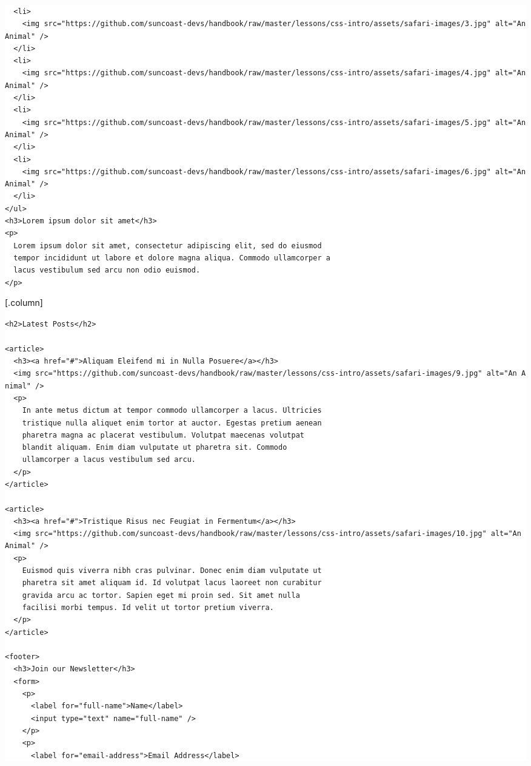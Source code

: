 ```
  <li>
    <img src="https://github.com/suncoast-devs/handbook/raw/master/lessons/css-intro/assets/safari-images/3.jpg" alt="An Animal" />
  </li>
  <li>
    <img src="https://github.com/suncoast-devs/handbook/raw/master/lessons/css-intro/assets/safari-images/4.jpg" alt="An Animal" />
  </li>
  <li>
    <img src="https://github.com/suncoast-devs/handbook/raw/master/lessons/css-intro/assets/safari-images/5.jpg" alt="An Animal" />
  </li>
  <li>
    <img src="https://github.com/suncoast-devs/handbook/raw/master/lessons/css-intro/assets/safari-images/6.jpg" alt="An Animal" />
  </li>
</ul>
<h3>Lorem ipsum dolor sit amet</h3>
<p>
  Lorem ipsum dolor sit amet, consectetur adipiscing elit, sed do eiusmod
  tempor incididunt ut labore et dolore magna aliqua. Commodo ullamcorper a
  lacus vestibulum sed arcu non odio euismod.
</p>
```

[.column]

```
<h2>Latest Posts</h2>

<article>
  <h3><a href="#">Aliquam Eleifend mi in Nulla Posuere</a></h3>
  <img src="https://github.com/suncoast-devs/handbook/raw/master/lessons/css-intro/assets/safari-images/9.jpg" alt="An Animal" />
  <p>
    In ante metus dictum at tempor commodo ullamcorper a lacus. Ultricies
    tristique nulla aliquet enim tortor at auctor. Egestas pretium aenean
    pharetra magna ac placerat vestibulum. Volutpat maecenas volutpat
    blandit aliquam. Enim diam vulputate ut pharetra sit. Commodo
    ullamcorper a lacus vestibulum sed arcu.
  </p>
</article>

<article>
  <h3><a href="#">Tristique Risus nec Feugiat in Fermentum</a></h3>
  <img src="https://github.com/suncoast-devs/handbook/raw/master/lessons/css-intro/assets/safari-images/10.jpg" alt="An Animal" />
  <p>
    Euismod quis viverra nibh cras pulvinar. Donec enim diam vulputate ut
    pharetra sit amet aliquam id. Id volutpat lacus laoreet non curabitur
    gravida arcu ac tortor. Sapien eget mi proin sed. Sit amet nulla
    facilisi morbi tempus. Id velit ut tortor pretium viverra.
  </p>
</article>

<footer>
  <h3>Join our Newsletter</h3>
  <form>
    <p>
      <label for="full-name">Name</label>
      <input type="text" name="full-name" />
    </p>
    <p>
      <label for="email-address">Email Address</label>
```
